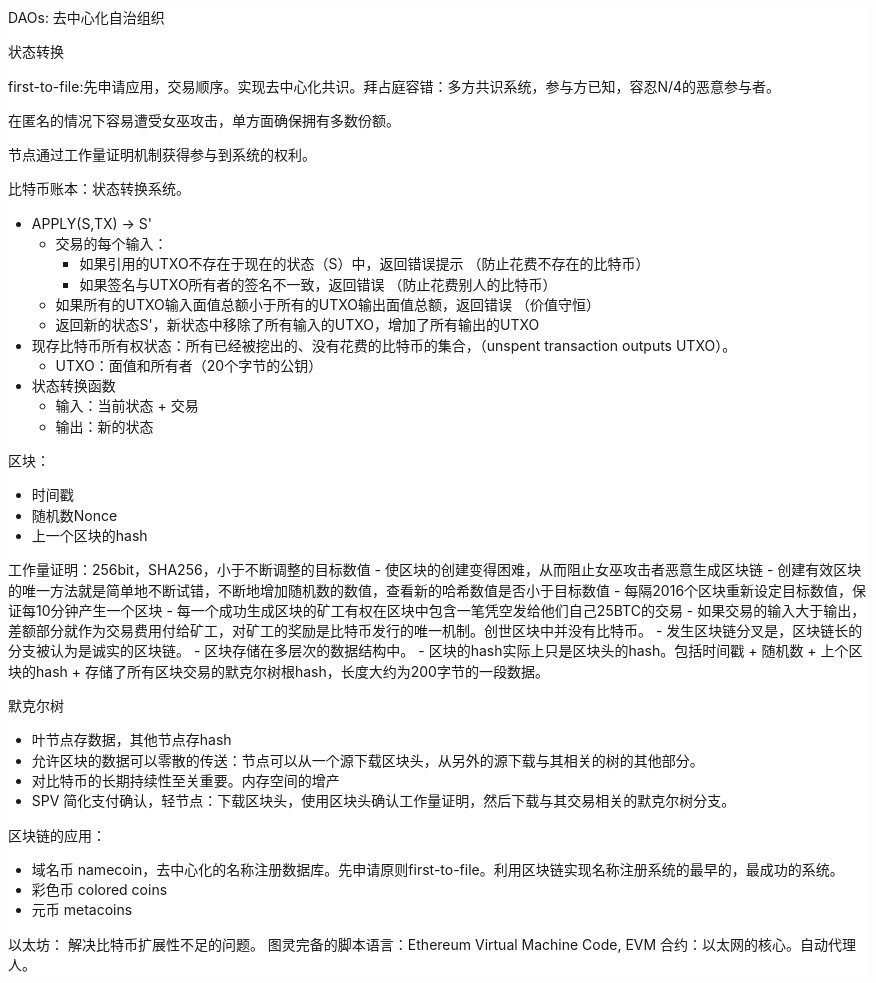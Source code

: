 DAOs: 去中心化自治组织

状态转换

first-to-file:先申请应用，交易顺序。实现去中心化共识。拜占庭容错：多方共识系统，参与方已知，容忍N/4的恶意参与者。

在匿名的情况下容易遭受女巫攻击，单方面确保拥有多数份额。

节点通过工作量证明机制获得参与到系统的权利。

比特币账本：状态转换系统。
  - APPLY(S,TX) -> S'
    - 交易的每个输入：
      - 如果引用的UTXO不存在于现在的状态（S）中，返回错误提示 （防止花费不存在的比特币）
      - 如果签名与UTXO所有者的签名不一致，返回错误 （防止花费别人的比特币）
    - 如果所有的UTXO输入面值总额小于所有的UTXO输出面值总额，返回错误 （价值守恒）
    - 返回新的状态S'，新状态中移除了所有输入的UTXO，增加了所有输出的UTXO
  - 现存比特币所有权状态：所有已经被挖出的、没有花费的比特币的集合，（unspent transaction outputs UTXO）。
    - UTXO：面值和所有者（20个字节的公钥）
  - 状态转换函数
    - 输入：当前状态 + 交易
    - 输出：新的状态


区块：
  - 时间戳
  - 随机数Nonce
  - 上一个区块的hash

  工作量证明：256bit，SHA256，小于不断调整的目标数值
    - 使区块的创建变得困难，从而阻止女巫攻击者恶意生成区块链
    - 创建有效区块的唯一方法就是简单地不断试错，不断地增加随机数的数值，查看新的哈希数值是否小于目标数值
    - 每隔2016个区块重新设定目标数值，保证每10分钟产生一个区块
    - 每一个成功生成区块的矿工有权在区块中包含一笔凭空发给他们自己25BTC的交易
    - 如果交易的输入大于输出，差额部分就作为交易费用付给矿工，对矿工的奖励是比特币发行的唯一机制。创世区块中并没有比特币。
    - 发生区块链分叉是，区块链长的分支被认为是诚实的区块链。
    - 区块存储在多层次的数据结构中。
    - 区块的hash实际上只是区块头的hash。包括时间戳 + 随机数 +  上个区块的hash + 存储了所有区块交易的默克尔树根hash，长度大约为200字节的一段数据。

默克尔树
  - 叶节点存数据，其他节点存hash
  - 允许区块的数据可以零散的传送：节点可以从一个源下载区块头，从另外的源下载与其相关的树的其他部分。
  - 对比特币的长期持续性至关重要。内存空间的增产
  - SPV 简化支付确认，轻节点：下载区块头，使用区块头确认工作量证明，然后下载与其交易相关的默克尔树分支。

区块链的应用：
  - 域名币 namecoin，去中心化的名称注册数据库。先申请原则first-to-file。利用区块链实现名称注册系统的最早的，最成功的系统。
  - 彩色币 colored coins
  - 元币 metacoins


以太坊：
  解决比特币扩展性不足的问题。
  图灵完备的脚本语言：Ethereum Virtual Machine Code, EVM
  合约：以太网的核心。自动代理人。

